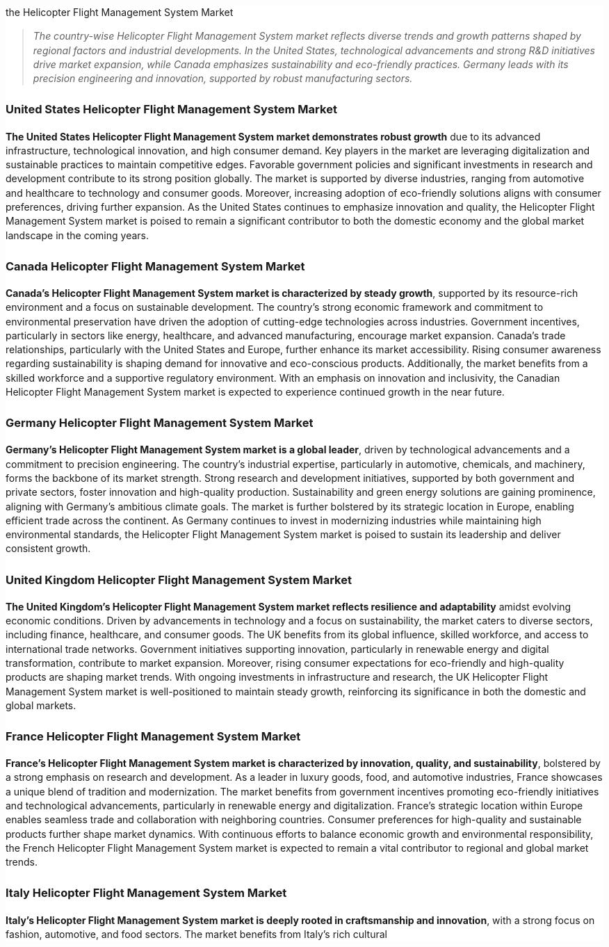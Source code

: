 the Helicopter Flight Management System Market<br /></span></h1><blockquote><p><em><span class="">The country-wise Helicopter Flight Management System market reflects diverse trends and growth patterns shaped by regional factors and industrial developments. In the United States, technological advancements and strong R&amp;D initiatives drive market expansion, while Canada emphasizes sustainability and eco-friendly practices. Germany leads with its precision engineering and innovation, supported by robust manufacturing sectors.</span></em></p></blockquote><h3><strong>United States Helicopter Flight Management System Market</strong></h3><p><strong>The United States Helicopter Flight Management System market demonstrates robust growth</strong> due to its advanced infrastructure, technological innovation, and high consumer demand. Key players in the market are leveraging digitalization and sustainable practices to maintain competitive edges. Favorable government policies and significant investments in research and development contribute to its strong position globally. The market is supported by diverse industries, ranging from automotive and healthcare to technology and consumer goods. Moreover, increasing adoption of eco-friendly solutions aligns with consumer preferences, driving further expansion. As the United States continues to emphasize innovation and quality, the Helicopter Flight Management System market is poised to remain a significant contributor to both the domestic economy and the global market landscape in the coming years.</p><h3><strong>Canada Helicopter Flight Management System Market</strong></h3><p><strong>Canada&rsquo;s Helicopter Flight Management System market is characterized by steady growth</strong>, supported by its resource-rich environment and a focus on sustainable development. The country&rsquo;s strong economic framework and commitment to environmental preservation have driven the adoption of cutting-edge technologies across industries. Government incentives, particularly in sectors like energy, healthcare, and advanced manufacturing, encourage market expansion. Canada&rsquo;s trade relationships, particularly with the United States and Europe, further enhance its market accessibility. Rising consumer awareness regarding sustainability is shaping demand for innovative and eco-conscious products. Additionally, the market benefits from a skilled workforce and a supportive regulatory environment. With an emphasis on innovation and inclusivity, the Canadian Helicopter Flight Management System market is expected to experience continued growth in the near future.</p><h3><strong>Germany Helicopter Flight Management System Market</strong></h3><p><strong>Germany&rsquo;s Helicopter Flight Management System market is a global leader</strong>, driven by technological advancements and a commitment to precision engineering. The country&rsquo;s industrial expertise, particularly in automotive, chemicals, and machinery, forms the backbone of its market strength. Strong research and development initiatives, supported by both government and private sectors, foster innovation and high-quality production. Sustainability and green energy solutions are gaining prominence, aligning with Germany&rsquo;s ambitious climate goals. The market is further bolstered by its strategic location in Europe, enabling efficient trade across the continent. As Germany continues to invest in modernizing industries while maintaining high environmental standards, the Helicopter Flight Management System market is poised to sustain its leadership and deliver consistent growth.</p><h3><strong>United Kingdom Helicopter Flight Management System Market</strong></h3><p><strong>The United Kingdom&rsquo;s Helicopter Flight Management System market reflects resilience and adaptability</strong> amidst evolving economic conditions. Driven by advancements in technology and a focus on sustainability, the market caters to diverse sectors, including finance, healthcare, and consumer goods. The UK benefits from its global influence, skilled workforce, and access to international trade networks. Government initiatives supporting innovation, particularly in renewable energy and digital transformation, contribute to market expansion. Moreover, rising consumer expectations for eco-friendly and high-quality products are shaping market trends. With ongoing investments in infrastructure and research, the UK Helicopter Flight Management System market is well-positioned to maintain steady growth, reinforcing its significance in both the domestic and global markets.</p><h3><strong>France Helicopter Flight Management System Market</strong></h3><p><strong>France&rsquo;s Helicopter Flight Management System market is characterized by innovation, quality, and sustainability</strong>, bolstered by a strong emphasis on research and development. As a leader in luxury goods, food, and automotive industries, France showcases a unique blend of tradition and modernization. The market benefits from government incentives promoting eco-friendly initiatives and technological advancements, particularly in renewable energy and digitalization. France&rsquo;s strategic location within Europe enables seamless trade and collaboration with neighboring countries. Consumer preferences for high-quality and sustainable products further shape market dynamics. With continuous efforts to balance economic growth and environmental responsibility, the French Helicopter Flight Management System market is expected to remain a vital contributor to regional and global market trends.</p><h3><strong>Italy Helicopter Flight Management System Market</strong></h3><p><strong>Italy&rsquo;s Helicopter Flight Management System market is deeply rooted in craftsmanship and innovation</strong>, with a strong focus on fashion, automotive, and food sectors. The market benefits from Italy&rsquo;s rich cultural